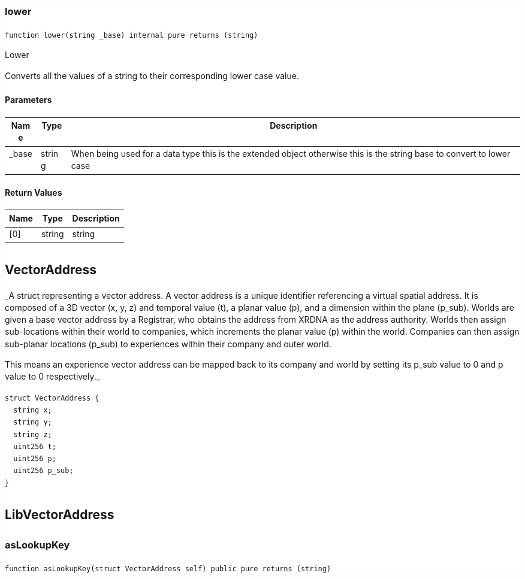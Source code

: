### lower

```solidity
function lower(string _base) internal pure returns (string)
```

Lower

Converts all the values of a string to their corresponding lower case
value.

#### Parameters

| Name | Type | Description |
| ---- | ---- | ----------- |
| _base | string | When being used for a data type this is the extended object              otherwise this is the string base to convert to lower case |

#### Return Values

| Name | Type | Description |
| ---- | ---- | ----------- |
| [0] | string | string |

## VectorAddress

_A struct representing a vector address. A vector address is a unique identifier 
referencing a virtual spatial address. It is composed of a 3D vector (x, y, z) and 
temporal value (t), a planar value (p), and a dimension within the plane (p_sub). 
Worlds are given a base vector address by a Registrar, who obtains the address from
XRDNA as the address authority. Worlds then assign sub-locations within their world
to companies, which increments the planar value (p) within the world. Companies can
then assign sub-planar locations (p_sub) to experiences within their company and outer 
world. 

This means an experience vector address can be mapped back to its company and world
by setting its p_sub value to 0 and p value to 0 respectively._

```solidity
struct VectorAddress {
  string x;
  string y;
  string z;
  uint256 t;
  uint256 p;
  uint256 p_sub;
}
```

## LibVectorAddress

### asLookupKey

```solidity
function asLookupKey(struct VectorAddress self) public pure returns (string)
```
